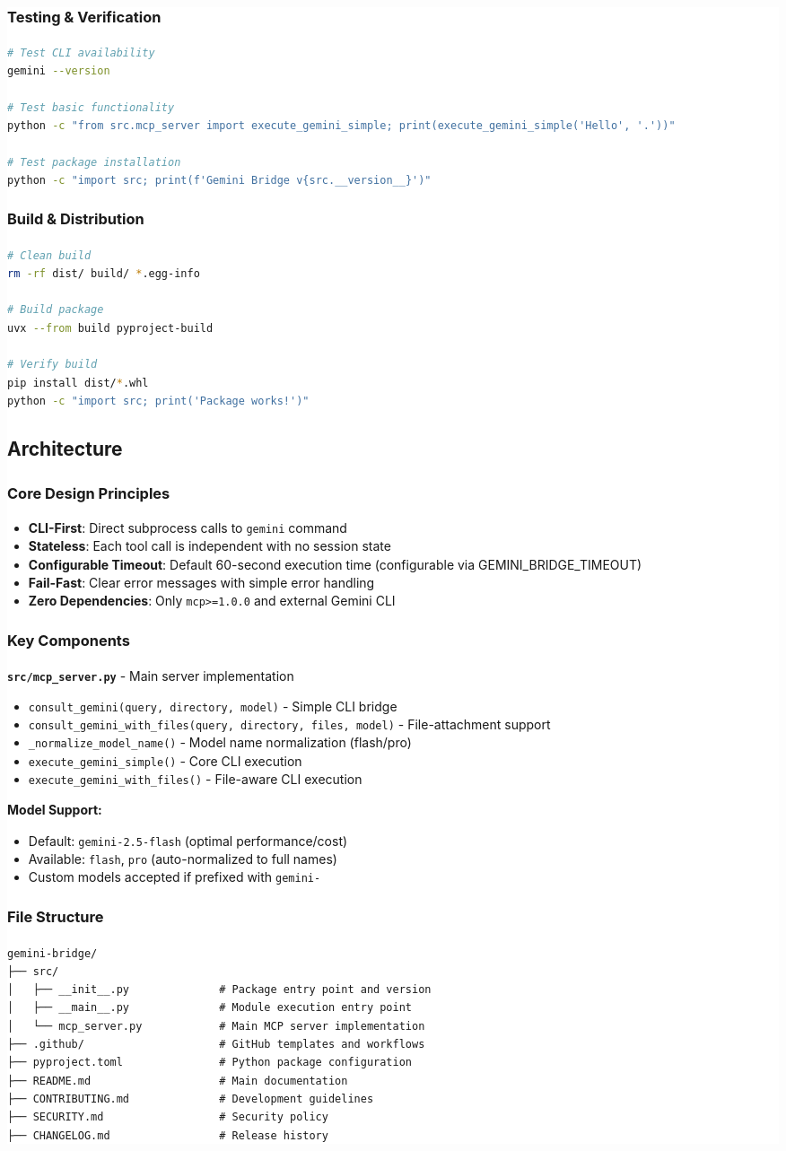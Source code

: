 ### Testing & Verification
```bash
# Test CLI availability
gemini --version

# Test basic functionality
python -c "from src.mcp_server import execute_gemini_simple; print(execute_gemini_simple('Hello', '.'))"

# Test package installation
python -c "import src; print(f'Gemini Bridge v{src.__version__}')"
```

### Build & Distribution
```bash
# Clean build
rm -rf dist/ build/ *.egg-info

# Build package
uvx --from build pyproject-build

# Verify build
pip install dist/*.whl
python -c "import src; print('Package works!')"
```

## Architecture

### Core Design Principles
- **CLI-First**: Direct subprocess calls to `gemini` command
- **Stateless**: Each tool call is independent with no session state
- **Configurable Timeout**: Default 60-second execution time (configurable via GEMINI_BRIDGE_TIMEOUT)
- **Fail-Fast**: Clear error messages with simple error handling
- **Zero Dependencies**: Only `mcp>=1.0.0` and external Gemini CLI

### Key Components

**`src/mcp_server.py`** - Main server implementation
- `consult_gemini(query, directory, model)` - Simple CLI bridge
- `consult_gemini_with_files(query, directory, files, model)` - File-attachment support
- `_normalize_model_name()` - Model name normalization (flash/pro)
- `execute_gemini_simple()` - Core CLI execution
- `execute_gemini_with_files()` - File-aware CLI execution

**Model Support:**
- Default: `gemini-2.5-flash` (optimal performance/cost)
- Available: `flash`, `pro` (auto-normalized to full names)
- Custom models accepted if prefixed with `gemini-`

### File Structure
```
gemini-bridge/
├── src/
│   ├── __init__.py              # Package entry point and version
│   ├── __main__.py              # Module execution entry point  
│   └── mcp_server.py            # Main MCP server implementation
├── .github/                     # GitHub templates and workflows
├── pyproject.toml               # Python package configuration
├── README.md                    # Main documentation
├── CONTRIBUTING.md              # Development guidelines
├── SECURITY.md                  # Security policy
├── CHANGELOG.md                 # Release history
```